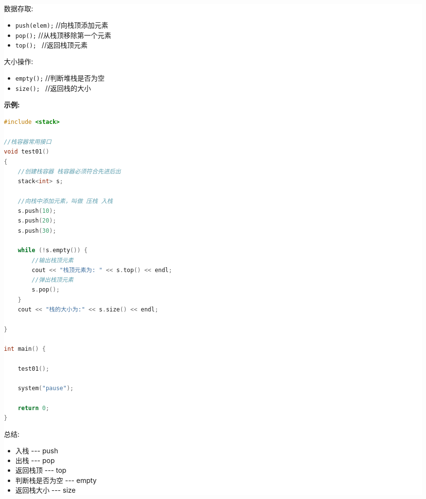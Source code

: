 数据存取:

* `push(elem);`      //向栈顶添加元素
* `pop();`                //从栈顶移除第一个元素
* `top(); `                //返回栈顶元素

大小操作:

* `empty();`            //判断堆栈是否为空
* `size(); `              //返回栈的大小
  
  
  
  

**示例:**

```C++
#include <stack>

//栈容器常用接口
void test01()
{
    //创建栈容器 栈容器必须符合先进后出
    stack<int> s;

    //向栈中添加元素，叫做 压栈 入栈
    s.push(10);
    s.push(20);
    s.push(30);

    while (!s.empty()) {
        //输出栈顶元素
        cout << "栈顶元素为: " << s.top() << endl;
        //弹出栈顶元素
        s.pop();
    }
    cout << "栈的大小为:" << s.size() << endl;

}

int main() {

    test01();

    system("pause");

    return 0;
}
```

总结:

* 入栈   --- push
* 出栈   --- pop
* 返回栈顶   --- top
* 判断栈是否为空   --- empty
* 返回栈大小   --- size
  